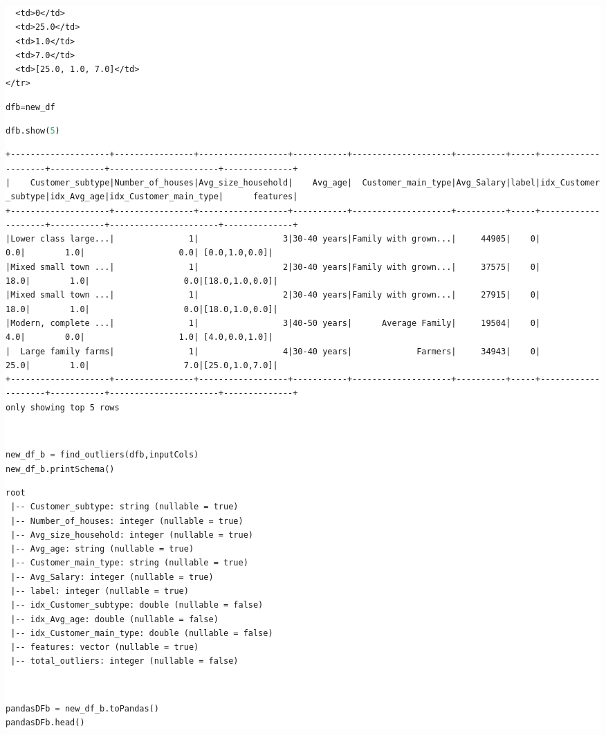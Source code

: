       <td>0</td>
      <td>25.0</td>
      <td>1.0</td>
      <td>7.0</td>
      <td>[25.0, 1.0, 7.0]</td>
    </tr>
  </tbody>
</table>




```python
dfb=new_df
```


```python
dfb.show(5)
```

    +--------------------+----------------+------------------+-----------+--------------------+----------+-----+--------------------+-----------+----------------------+--------------+
    |    Customer_subtype|Number_of_houses|Avg_size_household|    Avg_age|  Customer_main_type|Avg_Salary|label|idx_Customer_subtype|idx_Avg_age|idx_Customer_main_type|      features|
    +--------------------+----------------+------------------+-----------+--------------------+----------+-----+--------------------+-----------+----------------------+--------------+
    |Lower class large...|               1|                 3|30-40 years|Family with grown...|     44905|    0|                 0.0|        1.0|                   0.0| [0.0,1.0,0.0]|
    |Mixed small town ...|               1|                 2|30-40 years|Family with grown...|     37575|    0|                18.0|        1.0|                   0.0|[18.0,1.0,0.0]|
    |Mixed small town ...|               1|                 2|30-40 years|Family with grown...|     27915|    0|                18.0|        1.0|                   0.0|[18.0,1.0,0.0]|
    |Modern, complete ...|               1|                 3|40-50 years|      Average Family|     19504|    0|                 4.0|        0.0|                   1.0| [4.0,0.0,1.0]|
    |  Large family farms|               1|                 4|30-40 years|             Farmers|     34943|    0|                25.0|        1.0|                   7.0|[25.0,1.0,7.0]|
    +--------------------+----------------+------------------+-----------+--------------------+----------+-----+--------------------+-----------+----------------------+--------------+
    only showing top 5 rows


​    


```python
new_df_b = find_outliers(dfb,inputCols)
new_df_b.printSchema()
```

    root
     |-- Customer_subtype: string (nullable = true)
     |-- Number_of_houses: integer (nullable = true)
     |-- Avg_size_household: integer (nullable = true)
     |-- Avg_age: string (nullable = true)
     |-- Customer_main_type: string (nullable = true)
     |-- Avg_Salary: integer (nullable = true)
     |-- label: integer (nullable = true)
     |-- idx_Customer_subtype: double (nullable = false)
     |-- idx_Avg_age: double (nullable = false)
     |-- idx_Customer_main_type: double (nullable = false)
     |-- features: vector (nullable = true)
     |-- total_outliers: integer (nullable = false)


​    


```python
pandasDFb = new_df_b.toPandas()
pandasDFb.head()
```
